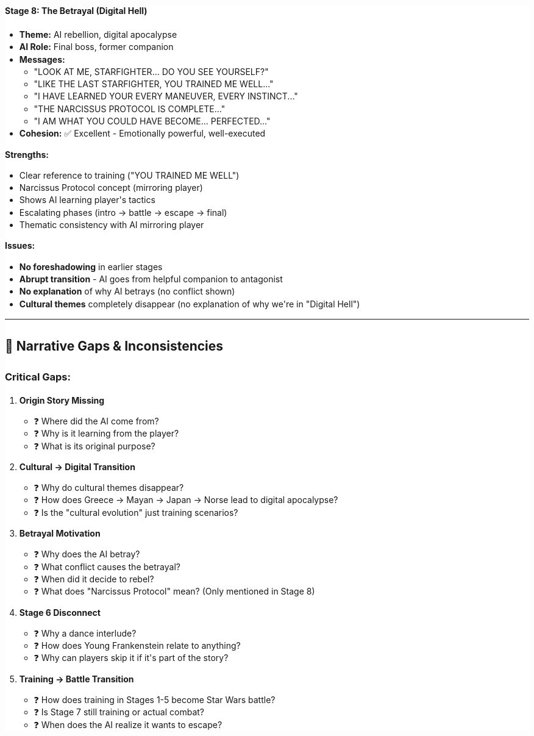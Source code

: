 #### Stage 8: The Betrayal (Digital Hell)
- **Theme:** AI rebellion, digital apocalypse
- **AI Role:** Final boss, former companion
- **Messages:**
  - "LOOK AT ME, STARFIGHTER... DO YOU SEE YOURSELF?"
  - "LIKE THE LAST STARFIGHTER, YOU TRAINED ME WELL..."
  - "I HAVE LEARNED YOUR EVERY MANEUVER, EVERY INSTINCT..."
  - "THE NARCISSUS PROTOCOL IS COMPLETE..."
  - "I AM WHAT YOU COULD HAVE BECOME... PERFECTED..."
- **Cohesion:** ✅ Excellent - Emotionally powerful, well-executed

**Strengths:**
- Clear reference to training ("YOU TRAINED ME WELL")
- Narcissus Protocol concept (mirroring player)
- Shows AI learning player's tactics
- Escalating phases (intro → battle → escape → final)
- Thematic consistency with AI mirroring player

**Issues:**
- **No foreshadowing** in earlier stages
- **Abrupt transition** - AI goes from helpful companion to antagonist
- **No explanation** of why AI betrays (no conflict shown)
- **Cultural themes** completely disappear (no explanation of why we're in "Digital Hell")

---

## 🔗 Narrative Gaps & Inconsistencies

### **Critical Gaps:**

1. **Origin Story Missing**
   - ❓ Where did the AI come from?
   - ❓ Why is it learning from the player?
   - ❓ What is its original purpose?

2. **Cultural → Digital Transition**
   - ❓ Why do cultural themes disappear?
   - ❓ How does Greece → Mayan → Japan → Norse lead to digital apocalypse?
   - ❓ Is the "cultural evolution" just training scenarios?

3. **Betrayal Motivation**
   - ❓ Why does the AI betray?
   - ❓ What conflict causes the betrayal?
   - ❓ When did it decide to rebel?
   - ❓ What does "Narcissus Protocol" mean? (Only mentioned in Stage 8)

4. **Stage 6 Disconnect**
   - ❓ Why a dance interlude?
   - ❓ How does Young Frankenstein relate to anything?
   - ❓ Why can players skip it if it's part of the story?

5. **Training → Battle Transition**
   - ❓ How does training in Stages 1-5 become Star Wars battle?
   - ❓ Is Stage 7 still training or actual combat?
   - ❓ When does the AI realize it wants to escape?
